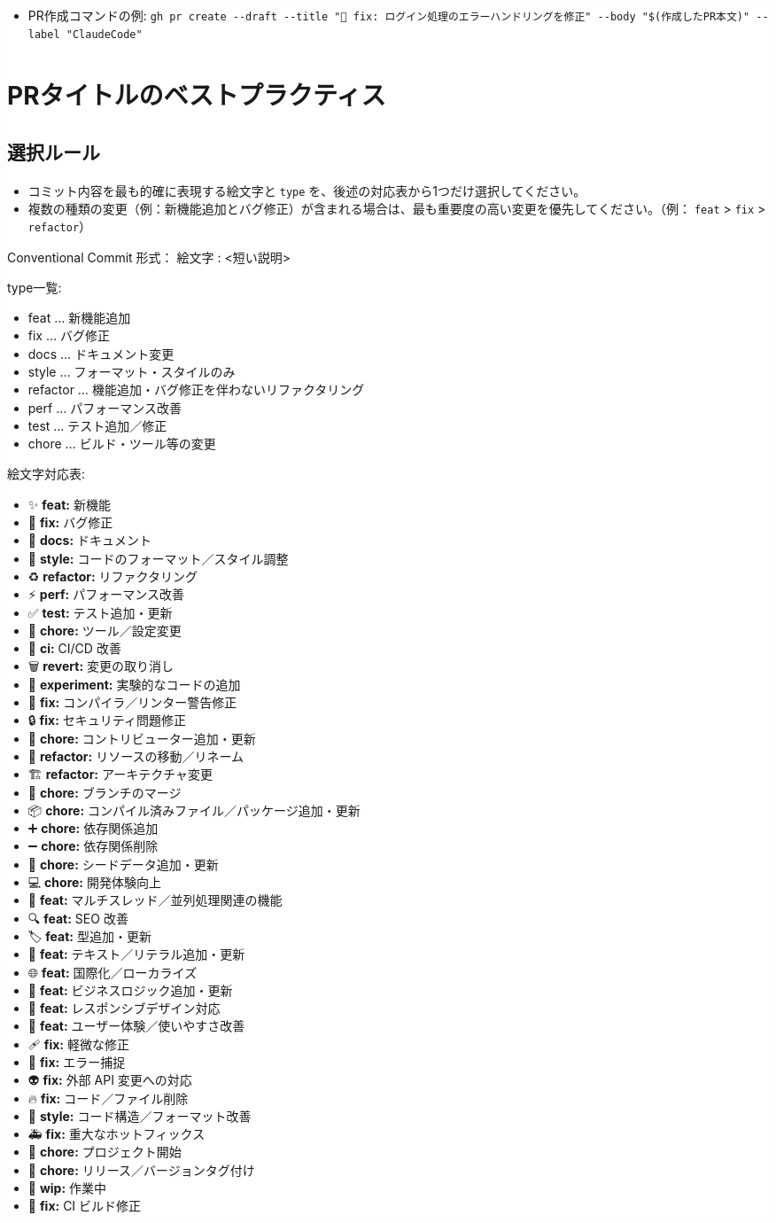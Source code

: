    - PR作成コマンドの例: `gh pr create --draft --title "🐛 fix: ログイン処理のエラーハンドリングを修正" --body "$(作成したPR本文)" --label "ClaudeCode"`

# PRタイトルのベストプラクティス

## 選択ルール
 - コミット内容を最も的確に表現する絵文字と `type` を、後述の対応表から1つだけ選択してください。
 - 複数の種類の変更（例：新機能追加とバグ修正）が含まれる場合は、最も重要度の高い変更を優先してください。（例： `feat` > `fix` > `refactor`）

Conventional Commit 形式：
絵文字 <type>: <短い説明>

type一覧:
 - feat … 新機能追加
 - fix … バグ修正
 - docs … ドキュメント変更
 - style … フォーマット・スタイルのみ
 - refactor … 機能追加・バグ修正を伴わないリファクタリング
 - perf … パフォーマンス改善
 - test … テスト追加／修正
 - chore … ビルド・ツール等の変更


絵文字対応表:
- ✨ **feat:** 新機能
- 🐛 **fix:** バグ修正
- 📝 **docs:** ドキュメント
- 💄 **style:** コードのフォーマット／スタイル調整
- ♻️  **refactor:** リファクタリング
- ⚡️ **perf:** パフォーマンス改善
- ✅ **test:** テスト追加・更新
- 🔧 **chore:** ツール／設定変更
- 🚀 **ci:** CI/CD 改善
- 🗑️ **revert:** 変更の取り消し
- 🧪 **experiment:** 実験的なコードの追加
- 🚨 **fix:** コンパイラ／リンター警告修正
- 🔒️ **fix:** セキュリティ問題修正
- 👥 **chore:** コントリビューター追加・更新
- 🚚 **refactor:** リソースの移動／リネーム
- 🏗️ **refactor:** アーキテクチャ変更
- 🔀 **chore:** ブランチのマージ
- 📦️ **chore:** コンパイル済みファイル／パッケージ追加・更新
- ➕ **chore:** 依存関係追加
- ➖ **chore:** 依存関係削除
- 🌱 **chore:** シードデータ追加・更新
- 💻 **chore:** 開発体験向上
- 🧵 **feat:** マルチスレッド／並列処理関連の機能
- 🔍️ **feat:** SEO 改善
- 🏷️ **feat:** 型追加・更新
- 💬 **feat:** テキスト／リテラル追加・更新
- 🌐 **feat:** 国際化／ローカライズ
- 👔 **feat:** ビジネスロジック追加・更新
- 📱 **feat:** レスポンシブデザイン対応
- 🚸 **feat:** ユーザー体験／使いやすさ改善
- 🩹 **fix:** 軽微な修正
- 🥅 **fix:** エラー捕捉
- 👽️ **fix:** 外部 API 変更への対応
- 🔥 **fix:** コード／ファイル削除
- 🎨 **style:** コード構造／フォーマット改善
- 🚑️ **fix:** 重大なホットフィックス
- 🎉 **chore:** プロジェクト開始
- 🔖 **chore:** リリース／バージョンタグ付け
- 🚧 **wip:** 作業中
- 💚 **fix:** CI ビルド修正